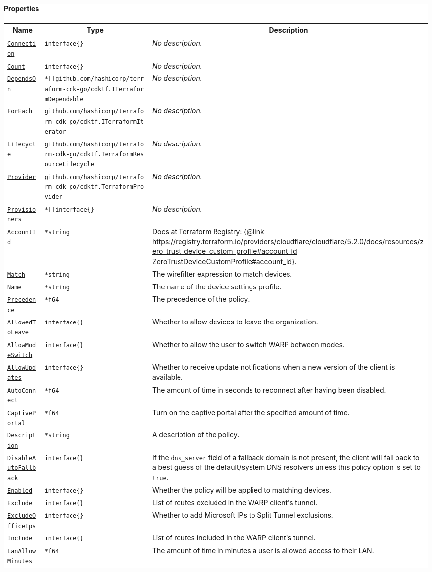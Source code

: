 #### Properties <a name="Properties" id="Properties"></a>

| **Name** | **Type** | **Description** |
| --- | --- | --- |
| <code><a href="#@cdktf/provider-cloudflare.zeroTrustDeviceCustomProfile.ZeroTrustDeviceCustomProfileConfig.property.connection">Connection</a></code> | <code>interface{}</code> | *No description.* |
| <code><a href="#@cdktf/provider-cloudflare.zeroTrustDeviceCustomProfile.ZeroTrustDeviceCustomProfileConfig.property.count">Count</a></code> | <code>interface{}</code> | *No description.* |
| <code><a href="#@cdktf/provider-cloudflare.zeroTrustDeviceCustomProfile.ZeroTrustDeviceCustomProfileConfig.property.dependsOn">DependsOn</a></code> | <code>*[]github.com/hashicorp/terraform-cdk-go/cdktf.ITerraformDependable</code> | *No description.* |
| <code><a href="#@cdktf/provider-cloudflare.zeroTrustDeviceCustomProfile.ZeroTrustDeviceCustomProfileConfig.property.forEach">ForEach</a></code> | <code>github.com/hashicorp/terraform-cdk-go/cdktf.ITerraformIterator</code> | *No description.* |
| <code><a href="#@cdktf/provider-cloudflare.zeroTrustDeviceCustomProfile.ZeroTrustDeviceCustomProfileConfig.property.lifecycle">Lifecycle</a></code> | <code>github.com/hashicorp/terraform-cdk-go/cdktf.TerraformResourceLifecycle</code> | *No description.* |
| <code><a href="#@cdktf/provider-cloudflare.zeroTrustDeviceCustomProfile.ZeroTrustDeviceCustomProfileConfig.property.provider">Provider</a></code> | <code>github.com/hashicorp/terraform-cdk-go/cdktf.TerraformProvider</code> | *No description.* |
| <code><a href="#@cdktf/provider-cloudflare.zeroTrustDeviceCustomProfile.ZeroTrustDeviceCustomProfileConfig.property.provisioners">Provisioners</a></code> | <code>*[]interface{}</code> | *No description.* |
| <code><a href="#@cdktf/provider-cloudflare.zeroTrustDeviceCustomProfile.ZeroTrustDeviceCustomProfileConfig.property.accountId">AccountId</a></code> | <code>*string</code> | Docs at Terraform Registry: {@link https://registry.terraform.io/providers/cloudflare/cloudflare/5.2.0/docs/resources/zero_trust_device_custom_profile#account_id ZeroTrustDeviceCustomProfile#account_id}. |
| <code><a href="#@cdktf/provider-cloudflare.zeroTrustDeviceCustomProfile.ZeroTrustDeviceCustomProfileConfig.property.match">Match</a></code> | <code>*string</code> | The wirefilter expression to match devices. |
| <code><a href="#@cdktf/provider-cloudflare.zeroTrustDeviceCustomProfile.ZeroTrustDeviceCustomProfileConfig.property.name">Name</a></code> | <code>*string</code> | The name of the device settings profile. |
| <code><a href="#@cdktf/provider-cloudflare.zeroTrustDeviceCustomProfile.ZeroTrustDeviceCustomProfileConfig.property.precedence">Precedence</a></code> | <code>*f64</code> | The precedence of the policy. |
| <code><a href="#@cdktf/provider-cloudflare.zeroTrustDeviceCustomProfile.ZeroTrustDeviceCustomProfileConfig.property.allowedToLeave">AllowedToLeave</a></code> | <code>interface{}</code> | Whether to allow devices to leave the organization. |
| <code><a href="#@cdktf/provider-cloudflare.zeroTrustDeviceCustomProfile.ZeroTrustDeviceCustomProfileConfig.property.allowModeSwitch">AllowModeSwitch</a></code> | <code>interface{}</code> | Whether to allow the user to switch WARP between modes. |
| <code><a href="#@cdktf/provider-cloudflare.zeroTrustDeviceCustomProfile.ZeroTrustDeviceCustomProfileConfig.property.allowUpdates">AllowUpdates</a></code> | <code>interface{}</code> | Whether to receive update notifications when a new version of the client is available. |
| <code><a href="#@cdktf/provider-cloudflare.zeroTrustDeviceCustomProfile.ZeroTrustDeviceCustomProfileConfig.property.autoConnect">AutoConnect</a></code> | <code>*f64</code> | The amount of time in seconds to reconnect after having been disabled. |
| <code><a href="#@cdktf/provider-cloudflare.zeroTrustDeviceCustomProfile.ZeroTrustDeviceCustomProfileConfig.property.captivePortal">CaptivePortal</a></code> | <code>*f64</code> | Turn on the captive portal after the specified amount of time. |
| <code><a href="#@cdktf/provider-cloudflare.zeroTrustDeviceCustomProfile.ZeroTrustDeviceCustomProfileConfig.property.description">Description</a></code> | <code>*string</code> | A description of the policy. |
| <code><a href="#@cdktf/provider-cloudflare.zeroTrustDeviceCustomProfile.ZeroTrustDeviceCustomProfileConfig.property.disableAutoFallback">DisableAutoFallback</a></code> | <code>interface{}</code> | If the `dns_server` field of a fallback domain is not present, the client will fall back to a best guess of the default/system DNS resolvers unless this policy option is set to `true`. |
| <code><a href="#@cdktf/provider-cloudflare.zeroTrustDeviceCustomProfile.ZeroTrustDeviceCustomProfileConfig.property.enabled">Enabled</a></code> | <code>interface{}</code> | Whether the policy will be applied to matching devices. |
| <code><a href="#@cdktf/provider-cloudflare.zeroTrustDeviceCustomProfile.ZeroTrustDeviceCustomProfileConfig.property.exclude">Exclude</a></code> | <code>interface{}</code> | List of routes excluded in the WARP client's tunnel. |
| <code><a href="#@cdktf/provider-cloudflare.zeroTrustDeviceCustomProfile.ZeroTrustDeviceCustomProfileConfig.property.excludeOfficeIps">ExcludeOfficeIps</a></code> | <code>interface{}</code> | Whether to add Microsoft IPs to Split Tunnel exclusions. |
| <code><a href="#@cdktf/provider-cloudflare.zeroTrustDeviceCustomProfile.ZeroTrustDeviceCustomProfileConfig.property.include">Include</a></code> | <code>interface{}</code> | List of routes included in the WARP client's tunnel. |
| <code><a href="#@cdktf/provider-cloudflare.zeroTrustDeviceCustomProfile.ZeroTrustDeviceCustomProfileConfig.property.lanAllowMinutes">LanAllowMinutes</a></code> | <code>*f64</code> | The amount of time in minutes a user is allowed access to their LAN. |